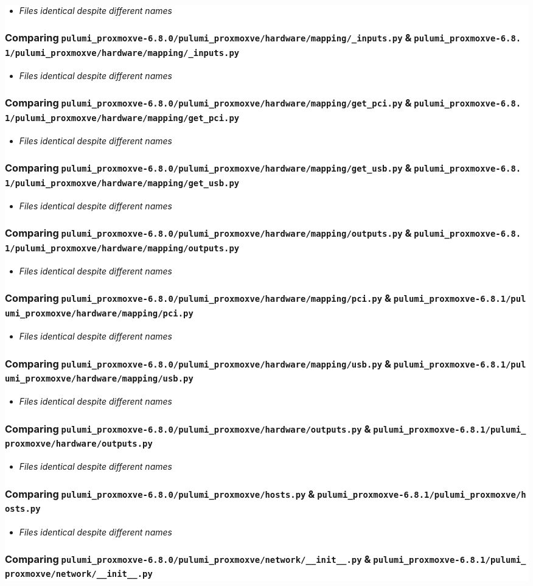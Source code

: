  * *Files identical despite different names*

### Comparing `pulumi_proxmoxve-6.8.0/pulumi_proxmoxve/hardware/mapping/_inputs.py` & `pulumi_proxmoxve-6.8.1/pulumi_proxmoxve/hardware/mapping/_inputs.py`

 * *Files identical despite different names*

### Comparing `pulumi_proxmoxve-6.8.0/pulumi_proxmoxve/hardware/mapping/get_pci.py` & `pulumi_proxmoxve-6.8.1/pulumi_proxmoxve/hardware/mapping/get_pci.py`

 * *Files identical despite different names*

### Comparing `pulumi_proxmoxve-6.8.0/pulumi_proxmoxve/hardware/mapping/get_usb.py` & `pulumi_proxmoxve-6.8.1/pulumi_proxmoxve/hardware/mapping/get_usb.py`

 * *Files identical despite different names*

### Comparing `pulumi_proxmoxve-6.8.0/pulumi_proxmoxve/hardware/mapping/outputs.py` & `pulumi_proxmoxve-6.8.1/pulumi_proxmoxve/hardware/mapping/outputs.py`

 * *Files identical despite different names*

### Comparing `pulumi_proxmoxve-6.8.0/pulumi_proxmoxve/hardware/mapping/pci.py` & `pulumi_proxmoxve-6.8.1/pulumi_proxmoxve/hardware/mapping/pci.py`

 * *Files identical despite different names*

### Comparing `pulumi_proxmoxve-6.8.0/pulumi_proxmoxve/hardware/mapping/usb.py` & `pulumi_proxmoxve-6.8.1/pulumi_proxmoxve/hardware/mapping/usb.py`

 * *Files identical despite different names*

### Comparing `pulumi_proxmoxve-6.8.0/pulumi_proxmoxve/hardware/outputs.py` & `pulumi_proxmoxve-6.8.1/pulumi_proxmoxve/hardware/outputs.py`

 * *Files identical despite different names*

### Comparing `pulumi_proxmoxve-6.8.0/pulumi_proxmoxve/hosts.py` & `pulumi_proxmoxve-6.8.1/pulumi_proxmoxve/hosts.py`

 * *Files identical despite different names*

### Comparing `pulumi_proxmoxve-6.8.0/pulumi_proxmoxve/network/__init__.py` & `pulumi_proxmoxve-6.8.1/pulumi_proxmoxve/network/__init__.py`
